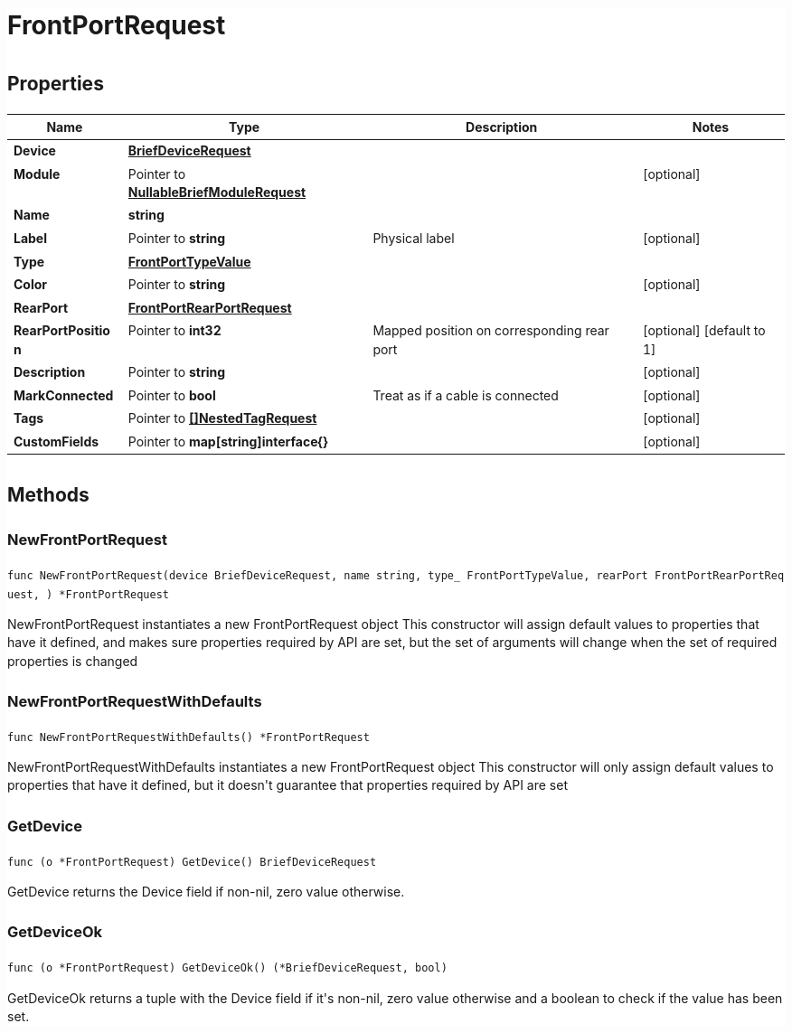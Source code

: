 # FrontPortRequest

## Properties

Name | Type | Description | Notes
------------ | ------------- | ------------- | -------------
**Device** | [**BriefDeviceRequest**](BriefDeviceRequest.md) |  | 
**Module** | Pointer to [**NullableBriefModuleRequest**](BriefModuleRequest.md) |  | [optional] 
**Name** | **string** |  | 
**Label** | Pointer to **string** | Physical label | [optional] 
**Type** | [**FrontPortTypeValue**](FrontPortTypeValue.md) |  | 
**Color** | Pointer to **string** |  | [optional] 
**RearPort** | [**FrontPortRearPortRequest**](FrontPortRearPortRequest.md) |  | 
**RearPortPosition** | Pointer to **int32** | Mapped position on corresponding rear port | [optional] [default to 1]
**Description** | Pointer to **string** |  | [optional] 
**MarkConnected** | Pointer to **bool** | Treat as if a cable is connected | [optional] 
**Tags** | Pointer to [**[]NestedTagRequest**](NestedTagRequest.md) |  | [optional] 
**CustomFields** | Pointer to **map[string]interface{}** |  | [optional] 

## Methods

### NewFrontPortRequest

`func NewFrontPortRequest(device BriefDeviceRequest, name string, type_ FrontPortTypeValue, rearPort FrontPortRearPortRequest, ) *FrontPortRequest`

NewFrontPortRequest instantiates a new FrontPortRequest object
This constructor will assign default values to properties that have it defined,
and makes sure properties required by API are set, but the set of arguments
will change when the set of required properties is changed

### NewFrontPortRequestWithDefaults

`func NewFrontPortRequestWithDefaults() *FrontPortRequest`

NewFrontPortRequestWithDefaults instantiates a new FrontPortRequest object
This constructor will only assign default values to properties that have it defined,
but it doesn't guarantee that properties required by API are set

### GetDevice

`func (o *FrontPortRequest) GetDevice() BriefDeviceRequest`

GetDevice returns the Device field if non-nil, zero value otherwise.

### GetDeviceOk

`func (o *FrontPortRequest) GetDeviceOk() (*BriefDeviceRequest, bool)`

GetDeviceOk returns a tuple with the Device field if it's non-nil, zero value otherwise
and a boolean to check if the value has been set.
